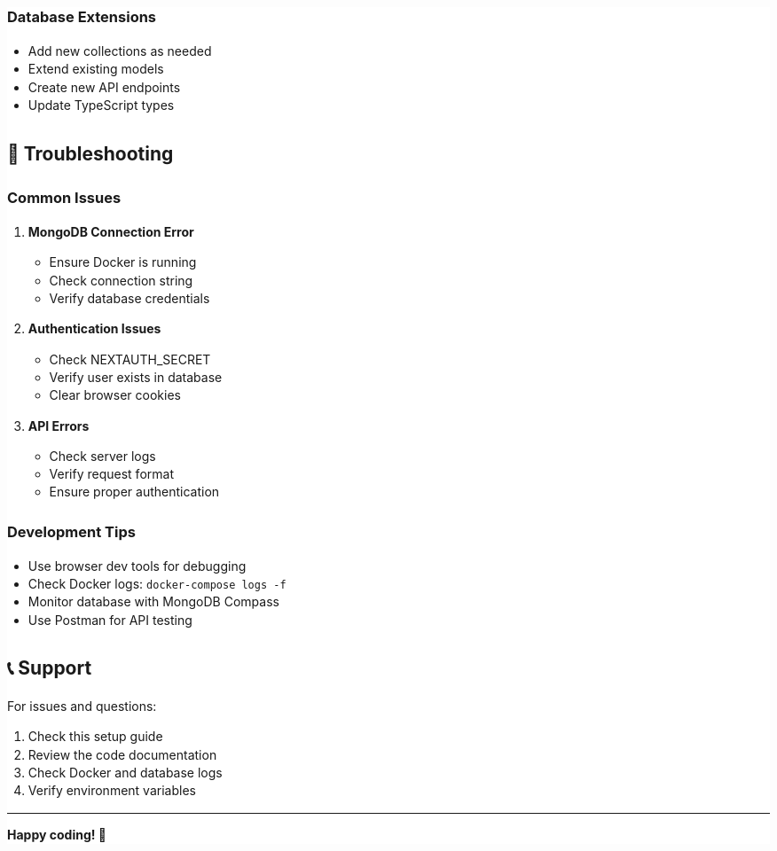 ### Database Extensions
- Add new collections as needed
- Extend existing models
- Create new API endpoints
- Update TypeScript types

## 🐛 Troubleshooting

### Common Issues

1. **MongoDB Connection Error**
   - Ensure Docker is running
   - Check connection string
   - Verify database credentials

2. **Authentication Issues**
   - Check NEXTAUTH_SECRET
   - Verify user exists in database
   - Clear browser cookies

3. **API Errors**
   - Check server logs
   - Verify request format
   - Ensure proper authentication

### Development Tips
- Use browser dev tools for debugging
- Check Docker logs: `docker-compose logs -f`
- Monitor database with MongoDB Compass
- Use Postman for API testing

## 📞 Support

For issues and questions:
1. Check this setup guide
2. Review the code documentation
3. Check Docker and database logs
4. Verify environment variables

---

**Happy coding! 🚀**